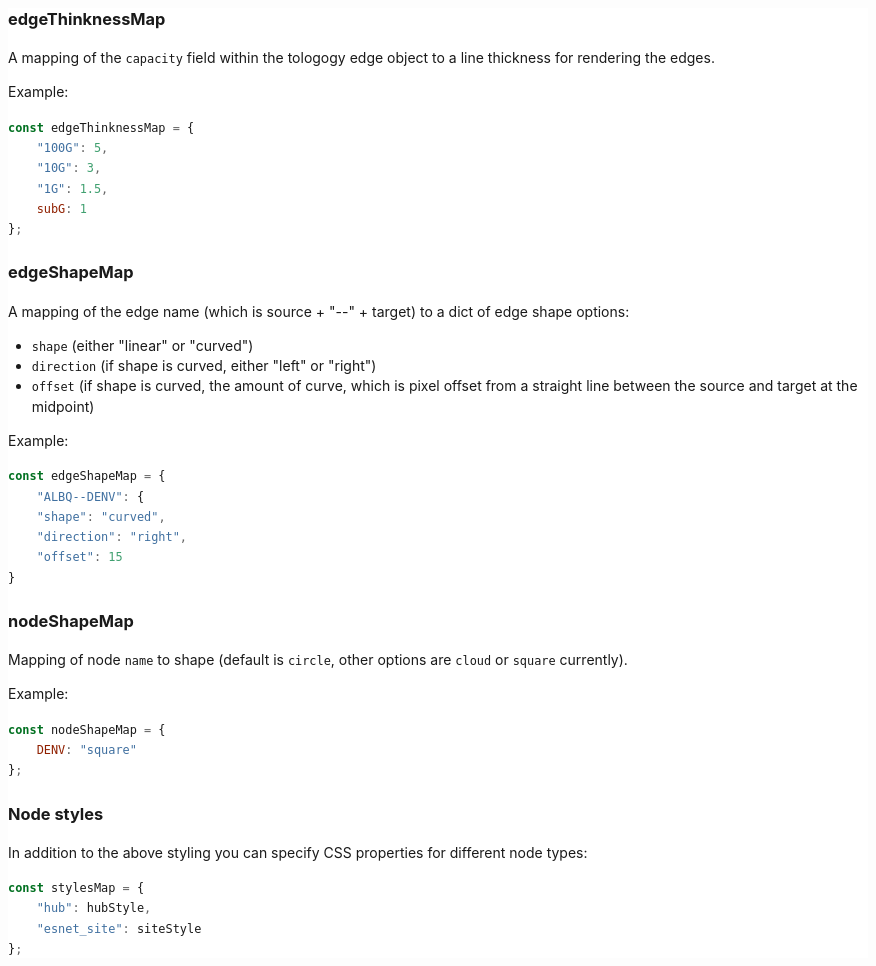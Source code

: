 ### edgeThinknessMap

A mapping of the `capacity` field within the tologogy edge object to a line thickness for rendering the edges.

Example:

```js
const edgeThinknessMap = {
    "100G": 5,
    "10G": 3,
    "1G": 1.5,
    subG: 1
};
```

### edgeShapeMap

A mapping of the edge name (which is source + "--" + target) to a dict of edge shape options:

 - `shape` (either "linear" or "curved")
 - `direction` (if shape is curved, either "left" or "right")
 - `offset` (if shape is curved, the amount of curve, which is pixel offset from a straight line between the source and target at the midpoint)

Example:

```js
const edgeShapeMap = {
    "ALBQ--DENV": {
    "shape": "curved",
    "direction": "right",
    "offset": 15
}
```

### nodeShapeMap

Mapping of node `name` to shape (default is `circle`, other options are `cloud` or `square` currently).

Example:

```js
const nodeShapeMap = {
    DENV: "square"
};
```

### Node styles

In addition to the above styling you can specify CSS properties for different node types:

```js
const stylesMap = {
    "hub": hubStyle,
    "esnet_site": siteStyle
};
```

